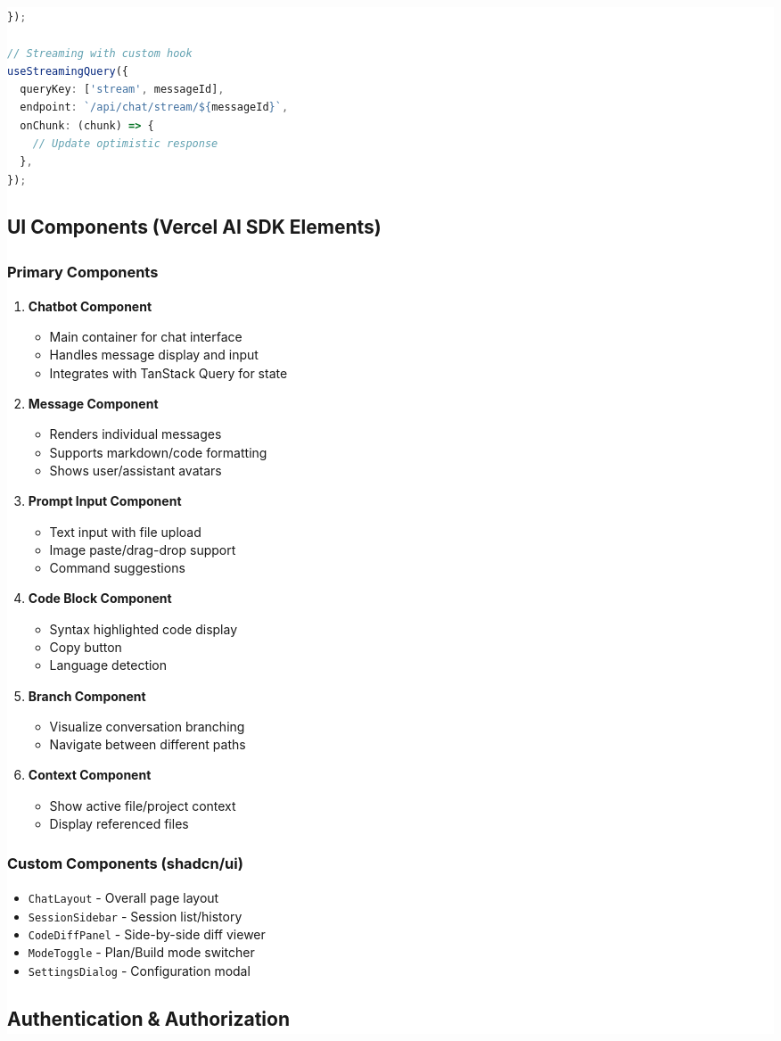 ```typescript
});

// Streaming with custom hook
useStreamingQuery({
  queryKey: ['stream', messageId],
  endpoint: `/api/chat/stream/${messageId}`,
  onChunk: (chunk) => {
    // Update optimistic response
  },
});
```

## UI Components (Vercel AI SDK Elements)

### Primary Components

1. **Chatbot Component**
   - Main container for chat interface
   - Handles message display and input
   - Integrates with TanStack Query for state

2. **Message Component**
   - Renders individual messages
   - Supports markdown/code formatting
   - Shows user/assistant avatars

3. **Prompt Input Component**
   - Text input with file upload
   - Image paste/drag-drop support
   - Command suggestions

4. **Code Block Component**
   - Syntax highlighted code display
   - Copy button
   - Language detection

5. **Branch Component**
   - Visualize conversation branching
   - Navigate between different paths

6. **Context Component**
   - Show active file/project context
   - Display referenced files

### Custom Components (shadcn/ui)

- `ChatLayout` - Overall page layout
- `SessionSidebar` - Session list/history
- `CodeDiffPanel` - Side-by-side diff viewer
- `ModeToggle` - Plan/Build mode switcher
- `SettingsDialog` - Configuration modal

## Authentication & Authorization

